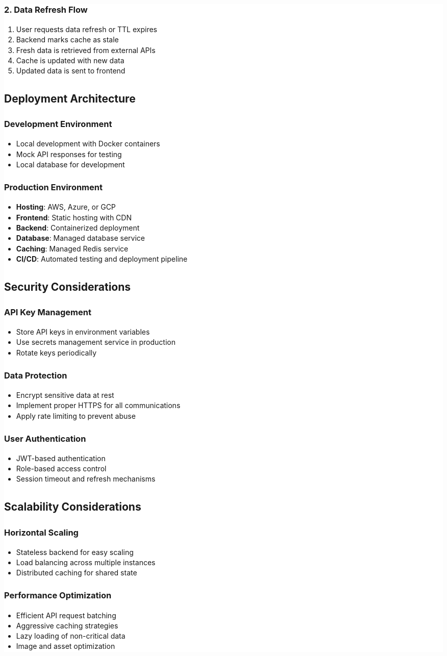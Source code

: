 ### 2. Data Refresh Flow
1. User requests data refresh or TTL expires
2. Backend marks cache as stale
3. Fresh data is retrieved from external APIs
4. Cache is updated with new data
5. Updated data is sent to frontend

## Deployment Architecture

### Development Environment
- Local development with Docker containers
- Mock API responses for testing
- Local database for development

### Production Environment
- **Hosting**: AWS, Azure, or GCP
- **Frontend**: Static hosting with CDN
- **Backend**: Containerized deployment
- **Database**: Managed database service
- **Caching**: Managed Redis service
- **CI/CD**: Automated testing and deployment pipeline

## Security Considerations

### API Key Management
- Store API keys in environment variables
- Use secrets management service in production
- Rotate keys periodically

### Data Protection
- Encrypt sensitive data at rest
- Implement proper HTTPS for all communications
- Apply rate limiting to prevent abuse

### User Authentication
- JWT-based authentication
- Role-based access control
- Session timeout and refresh mechanisms

## Scalability Considerations

### Horizontal Scaling
- Stateless backend for easy scaling
- Load balancing across multiple instances
- Distributed caching for shared state

### Performance Optimization
- Efficient API request batching
- Aggressive caching strategies
- Lazy loading of non-critical data
- Image and asset optimization
